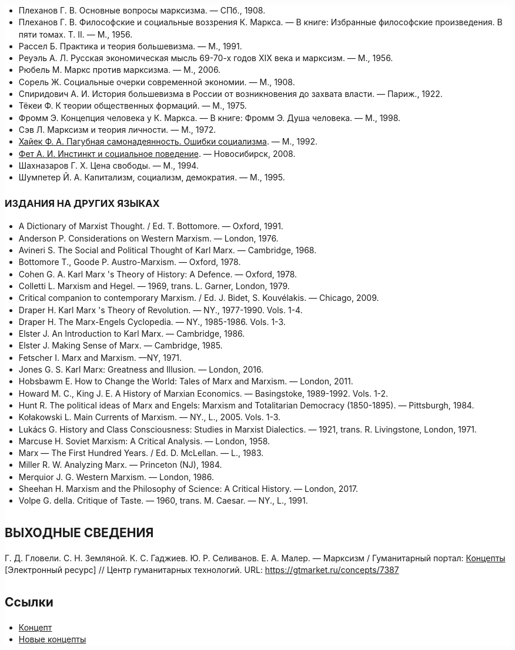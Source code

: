- Плеханов Г. В. Основные вопросы марксизма. — СПб., 1908.
- Плеханов Г. В. Философские и социальные воззрения К. Маркса. — В книге: Избранные философские произведения. В пяти томах. Т. II. — М., 1956.
- Рассел Б. Практика и теория большевизма. — М., 1991.
- Реуэль А. Л. Русская экономическая мысль 69-70-х годов XIX века и марксизм. — М., 1956.
- Рюбель М. Маркс против марксизма. — М., 2006.
- Сорель Ж. Социальные очерки современной экономии. — М., 1908.
- Спиридович А. И. История большевизма в России от возникновения до захвата власти. — Париж., 1922.
- Тёкеи Ф. К теории общественных формаций. — М., 1975.
- Фромм Э. Концепция человека у К. Маркса. — В книге: Фромм Э. Душа человека. — М., 1998.
- Сэв Л. Марксизм и теория личности. — М., 1972.
- [Хайек Ф. А. Пагубная самонадеянность. Ошибки социализма](https://gtmarket.ru/library/basis/6129). — М., 1992.
- [Фет А. И. Инстинкт и социальное поведение](https://gtmarket.ru/library/basis/6751). — Новосибирск, 2008.
- Шахназаров Г. X. Цена свободы. — М., 1994.
- Шумпетер Й. А. Капитализм, социализм, демократия. — М., 1995.

### ИЗДАНИЯ НА ДРУГИХ ЯЗЫКАХ

- A Dictionary of Marxist Thought. / Ed. T. Bottomore. — Oxford, 1991.
- Anderson P. Considerations on Western Marxism. — London, 1976.
- Avineri S. The Social and Political Thought of Karl Marx. — Cambridge, 1968.
- Bottomore T., Goode P. Austro-Marxism. — Oxford, 1978.
- Cohen G. A. Karl Marx 's Theory of History: A Defence. — Oxford, 1978.
- Colletti L. Marxism and Hegel. — 1969, trans. L. Garner, London, 1979.
- Critical companion to contemporary Marxism. / Ed. J. Bidet, S. Kouvélakis. — Chicago, 2009.
- Draper H. Karl Marx 's Theory of Revolution. — NY., 1977-1990. Vols. 1-4.
- Draper H. The Marx-Engels Cyclopedia. — NY., 1985-1986. Vols. 1-3.
- Elster J. An Introduction to Karl Marx. — Cambridge, 1986.
- Elster J. Making Sense of Marx. — Cambridge, 1985.
- Fetscher I. Marx and Marxism. —NY, 1971.
- Jones G. S. Karl Marx: Greatness and Illusion. — London, 2016.
- Hobsbawm E. How to Change the World: Tales of Marx and Marxism. — London, 2011.
- Howard M. C., King J. E. A History of Marxian Economics. — Basingstoke, 1989-1992. Vols. 1-2.
- Hunt R. The political ideas of Marx and Engels: Marxism and Totalitarian Democracy (1850-1895). — Pittsburgh, 1984.
- Kołakowski L. Main Currents of Marxism. — NY., L., 2005. Vols. 1-3.
- Lukács G. History and Class Consciousness: Studies in Marxist Dialectics. — 1921, trans. R. Livingstone, London, 1971.
- Marcuse H. Soviet Marxism: A Critical Analysis. — London, 1958.
- Marx — The First Hundred Years. / Ed. D. McLellan. — L., 1983.
- Miller R. W. Analyzing Marx. — Princeton (NJ), 1984.
- Merquior J. G. Western Marxism. — London, 1986.
- Sheehan H. Marxism and the Philosophy of Science: A Critical History. — London, 2017.
- Volpe G. della. Critique of Taste. — 1960, trans. M. Caesar. — NY., L., 1991.

## ВЫХОДНЫЕ СВЕДЕНИЯ

Г. Д. Гловели. С. Н. Земляной. К. С. Гаджиев. Ю. Р. Селиванов. Е. А. Малер. — Марксизм / Гуманитарный портал: [Концепты](https://gtmarket.ru/concepts/) [Электронный ресурс] // Центр гуманитарных технологий. URL: <https://gtmarket.ru/concepts/7387>

## Ссылки

- [Концепт](Концепт.md)
- [Новые концепты](Новые%20концепты.md)
